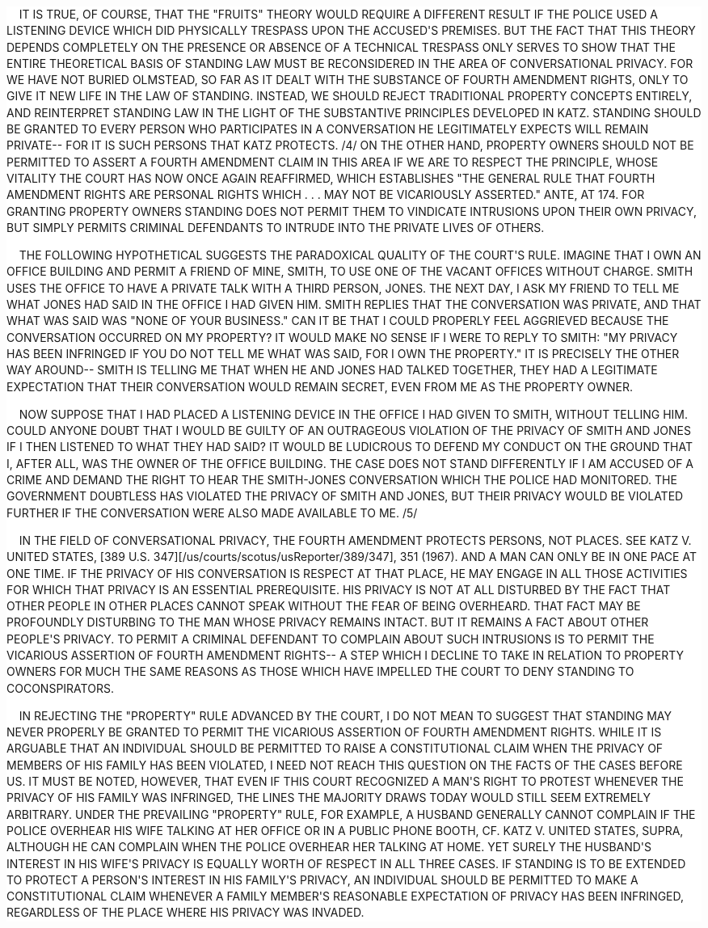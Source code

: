     IT IS TRUE, OF COURSE, THAT THE "FRUITS" THEORY WOULD REQUIRE A DIFFERENT RESULT IF THE POLICE USED A LISTENING DEVICE WHICH DID PHYSICALLY TRESPASS UPON THE ACCUSED'S PREMISES.  BUT THE FACT THAT THIS THEORY DEPENDS COMPLETELY ON THE PRESENCE OR ABSENCE OF A TECHNICAL TRESPASS ONLY SERVES TO SHOW THAT THE ENTIRE THEORETICAL BASIS OF STANDING LAW MUST BE RECONSIDERED IN THE AREA OF CONVERSATIONAL PRIVACY.  FOR WE HAVE NOT BURIED OLMSTEAD, SO FAR AS IT DEALT WITH THE SUBSTANCE OF FOURTH AMENDMENT RIGHTS, ONLY TO GIVE IT NEW LIFE IN THE LAW OF STANDING.  INSTEAD, WE SHOULD REJECT TRADITIONAL PROPERTY CONCEPTS ENTIRELY, AND REINTERPRET STANDING LAW IN THE LIGHT OF THE SUBSTANTIVE PRINCIPLES DEVELOPED IN KATZ.  STANDING SHOULD BE GRANTED TO EVERY PERSON WHO PARTICIPATES IN A CONVERSATION HE LEGITIMATELY EXPECTS WILL REMAIN PRIVATE-- FOR IT IS SUCH PERSONS THAT KATZ PROTECTS.  /4/  ON THE OTHER HAND, PROPERTY OWNERS SHOULD NOT BE PERMITTED TO ASSERT A FOURTH AMENDMENT CLAIM IN THIS AREA IF WE ARE TO RESPECT THE PRINCIPLE, WHOSE VITALITY THE COURT HAS NOW ONCE AGAIN REAFFIRMED, WHICH ESTABLISHES "THE GENERAL RULE THAT FOURTH AMENDMENT RIGHTS ARE PERSONAL RIGHTS WHICH . . . MAY NOT BE VICARIOUSLY ASSERTED."  ANTE, AT 174.  FOR GRANTING PROPERTY OWNERS STANDING DOES NOT PERMIT THEM TO VINDICATE INTRUSIONS UPON THEIR OWN PRIVACY, BUT SIMPLY PERMITS CRIMINAL DEFENDANTS TO INTRUDE INTO THE PRIVATE LIVES OF OTHERS.

    THE FOLLOWING HYPOTHETICAL SUGGESTS THE PARADOXICAL QUALITY OF THE COURT'S RULE.  IMAGINE THAT I OWN AN OFFICE BUILDING AND PERMIT A FRIEND OF MINE, SMITH, TO USE ONE OF THE VACANT OFFICES WITHOUT CHARGE.  SMITH USES THE OFFICE TO HAVE A PRIVATE TALK WITH A THIRD PERSON, JONES.  THE NEXT DAY, I ASK MY FRIEND TO TELL ME WHAT JONES HAD SAID IN THE OFFICE I HAD GIVEN HIM.  SMITH REPLIES THAT THE CONVERSATION WAS PRIVATE, AND THAT WHAT WAS SAID WAS "NONE OF YOUR BUSINESS."  CAN IT BE THAT I COULD PROPERLY FEEL AGGRIEVED BECAUSE THE CONVERSATION OCCURRED ON MY PROPERTY?  IT WOULD MAKE NO SENSE IF I WERE TO REPLY TO SMITH:  "MY PRIVACY HAS BEEN INFRINGED IF YOU DO NOT TELL ME WHAT WAS SAID, FOR I OWN THE PROPERTY."  IT IS PRECISELY THE OTHER WAY AROUND-- SMITH IS TELLING ME THAT WHEN HE AND JONES HAD TALKED TOGETHER, THEY HAD A LEGITIMATE EXPECTATION THAT THEIR CONVERSATION WOULD REMAIN SECRET, EVEN FROM ME AS THE PROPERTY OWNER.

    NOW SUPPOSE THAT I HAD PLACED A LISTENING DEVICE IN THE OFFICE I HAD GIVEN TO SMITH, WITHOUT TELLING HIM.  COULD ANYONE DOUBT THAT I WOULD BE GUILTY OF AN OUTRAGEOUS VIOLATION OF THE PRIVACY OF SMITH AND JONES IF I THEN LISTENED TO WHAT THEY HAD SAID?  IT WOULD BE LUDICROUS TO DEFEND MY CONDUCT ON THE GROUND THAT I, AFTER ALL, WAS THE OWNER OF THE OFFICE BUILDING.  THE CASE DOES NOT STAND DIFFERENTLY IF I AM ACCUSED OF A CRIME AND DEMAND THE RIGHT TO HEAR THE SMITH-JONES CONVERSATION WHICH THE POLICE HAD MONITORED.  THE GOVERNMENT DOUBTLESS HAS VIOLATED THE PRIVACY OF SMITH AND JONES, BUT THEIR PRIVACY WOULD BE VIOLATED FURTHER IF THE CONVERSATION WERE ALSO MADE AVAILABLE TO ME.  /5/

    IN THE FIELD OF CONVERSATIONAL PRIVACY, THE FOURTH AMENDMENT PROTECTS PERSONS, NOT PLACES.  SEE KATZ V. UNITED STATES, [389 U.S. 347][/us/courts/scotus/usReporter/389/347], 351 (1967).  AND A MAN CAN ONLY BE IN ONE PACE AT ONE TIME.  IF THE PRIVACY OF HIS CONVERSATION IS RESPECT AT THAT PLACE, HE MAY ENGAGE IN ALL THOSE ACTIVITIES FOR WHICH THAT PRIVACY IS AN ESSENTIAL PREREQUISITE.  HIS PRIVACY IS NOT AT ALL DISTURBED BY THE FACT THAT OTHER PEOPLE IN OTHER PLACES CANNOT SPEAK WITHOUT THE FEAR OF BEING OVERHEARD.  THAT FACT MAY BE PROFOUNDLY DISTURBING TO THE MAN WHOSE PRIVACY REMAINS INTACT.  BUT IT REMAINS A FACT ABOUT OTHER PEOPLE'S PRIVACY.  TO PERMIT A CRIMINAL DEFENDANT TO COMPLAIN ABOUT SUCH INTRUSIONS IS TO PERMIT THE VICARIOUS ASSERTION OF FOURTH AMENDMENT RIGHTS-- A STEP WHICH I DECLINE TO TAKE IN RELATION TO PROPERTY OWNERS FOR MUCH THE SAME REASONS AS THOSE WHICH HAVE IMPELLED THE COURT TO DENY STANDING TO COCONSPIRATORS.

    IN REJECTING THE "PROPERTY" RULE ADVANCED BY THE COURT, I DO NOT MEAN TO SUGGEST THAT STANDING MAY NEVER PROPERLY BE GRANTED TO PERMIT THE VICARIOUS ASSERTION OF FOURTH AMENDMENT RIGHTS.  WHILE IT IS ARGUABLE THAT AN INDIVIDUAL SHOULD BE PERMITTED TO RAISE A CONSTITUTIONAL CLAIM WHEN THE PRIVACY OF MEMBERS OF HIS FAMILY HAS BEEN VIOLATED, I NEED NOT REACH THIS QUESTION ON THE FACTS OF THE CASES BEFORE US.  IT MUST BE NOTED, HOWEVER, THAT EVEN IF THIS COURT RECOGNIZED A MAN'S RIGHT TO PROTEST WHENEVER THE PRIVACY OF HIS FAMILY WAS INFRINGED, THE LINES THE MAJORITY DRAWS TODAY WOULD STILL SEEM EXTREMELY ARBITRARY.  UNDER THE PREVAILING "PROPERTY" RULE, FOR EXAMPLE, A HUSBAND GENERALLY CANNOT COMPLAIN IF THE POLICE OVERHEAR HIS WIFE TALKING AT HER OFFICE OR IN A PUBLIC PHONE BOOTH, CF. KATZ V. UNITED STATES, SUPRA, ALTHOUGH HE CAN COMPLAIN WHEN THE POLICE OVERHEAR HER TALKING AT HOME.  YET SURELY THE HUSBAND'S INTEREST IN HIS WIFE'S PRIVACY IS EQUALLY WORTH OF RESPECT IN ALL THREE CASES.  IF STANDING IS TO BE EXTENDED TO PROTECT A PERSON'S INTEREST IN HIS FAMILY'S PRIVACY, AN INDIVIDUAL SHOULD BE PERMITTED TO MAKE A CONSTITUTIONAL CLAIM WHENEVER A FAMILY MEMBER'S REASONABLE EXPECTATION OF PRIVACY HAS BEEN INFRINGED, REGARDLESS OF THE PLACE WHERE HIS PRIVACY WAS INVADED.
